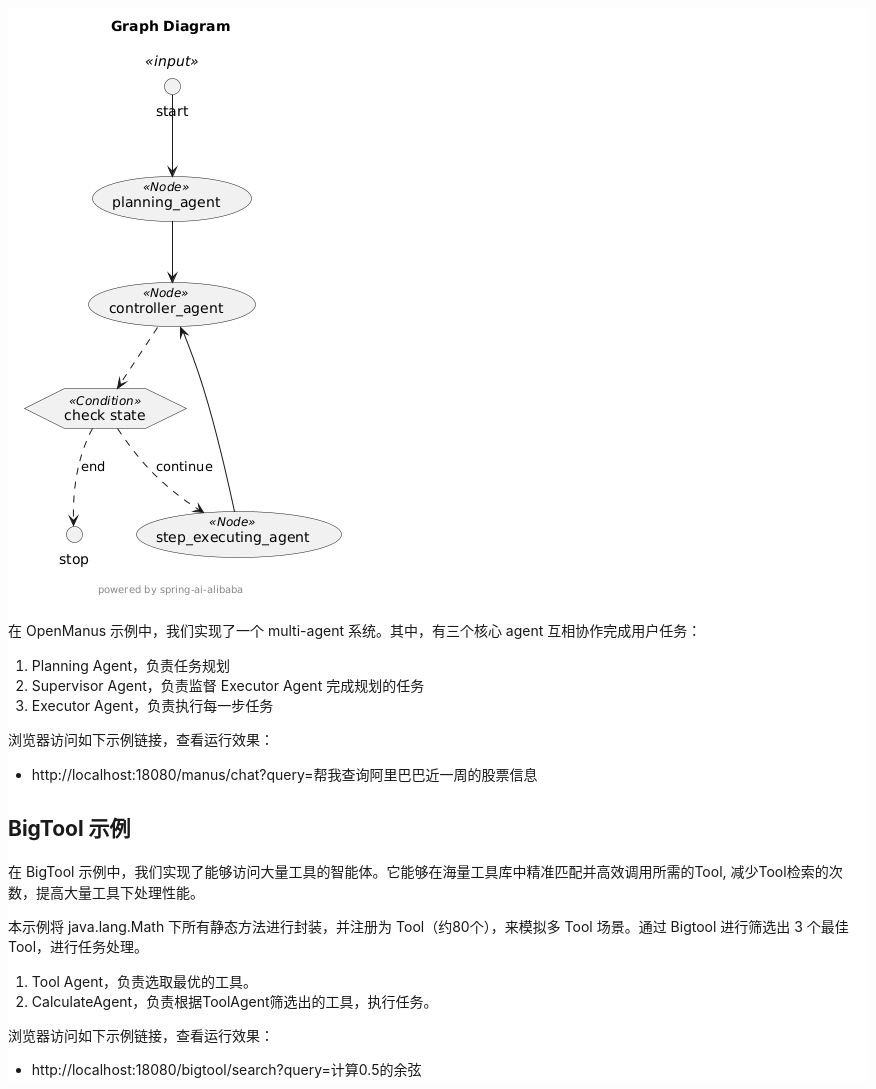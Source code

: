![](./imgs/multi-agent-openmanus.png)

在 OpenManus 示例中，我们实现了一个 multi-agent 系统。其中，有三个核心 agent 互相协作完成用户任务：

1. Planning Agent，负责任务规划
2. Supervisor Agent，负责监督 Executor Agent 完成规划的任务
3. Executor Agent，负责执行每一步任务

浏览器访问如下示例链接，查看运行效果：

* http://localhost:18080/manus/chat?query=帮我查询阿里巴巴近一周的股票信息

## BigTool 示例

在 BigTool 示例中，我们实现了能够访问大量工具的智能体。它能够在海量工具库中精准匹配并高效调用所需的Tool, 减少Tool检索的次数，提高大量工具下处理性能。

本示例将 java.lang.Math 下所有静态方法进行封装，并注册为 Tool（约80个），来模拟多 Tool 场景。通过 Bigtool 进行筛选出 3 个最佳 Tool，进行任务处理。

1. Tool Agent，负责选取最优的工具。
2. CalculateAgent，负责根据ToolAgent筛选出的工具，执行任务。

浏览器访问如下示例链接，查看运行效果：

* http://localhost:18080/bigtool/search?query=计算0.5的余弦
